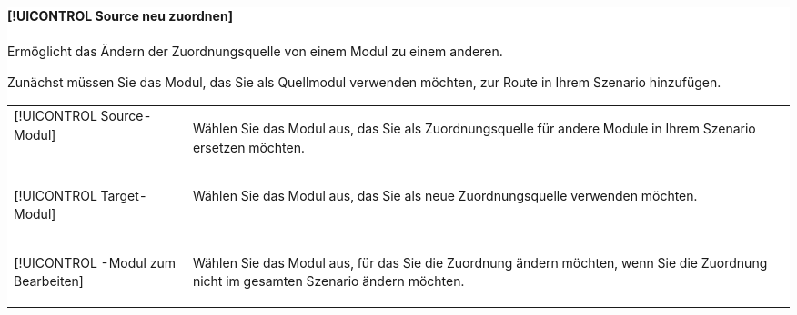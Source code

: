 #### [!UICONTROL Source neu zuordnen]

Ermöglicht das Ändern der Zuordnungsquelle von einem Modul zu einem anderen.

Zunächst müssen Sie das Modul, das Sie als Quellmodul verwenden möchten, zur Route in Ihrem Szenario hinzufügen.

<table style="table-layout:auto"> 
 <col> 
 <col> 
 <tbody> 
  <tr> 
   <td role="rowheader">[!UICONTROL Source-Modul] </td> 
   <td> <p> Wählen Sie das Modul aus, das Sie als Zuordnungsquelle für andere Module in Ihrem Szenario ersetzen möchten.</p> </td> 
  </tr> 
  <tr> 
   <td role="rowheader"> <p>[!UICONTROL Target-Modul]</p> </td> 
   <td> <p>Wählen Sie das Modul aus, das Sie als neue Zuordnungsquelle verwenden möchten.</p> </td> 
  </tr> 
  <tr> 
   <td role="rowheader"> <p>[!UICONTROL -Modul zum Bearbeiten]</p> </td> 
   <td> <p>Wählen Sie das Modul aus, für das Sie die Zuordnung ändern möchten, wenn Sie die Zuordnung nicht im gesamten Szenario ändern möchten. </p> </td> 
  </tr> 
 </tbody> 
</table>
